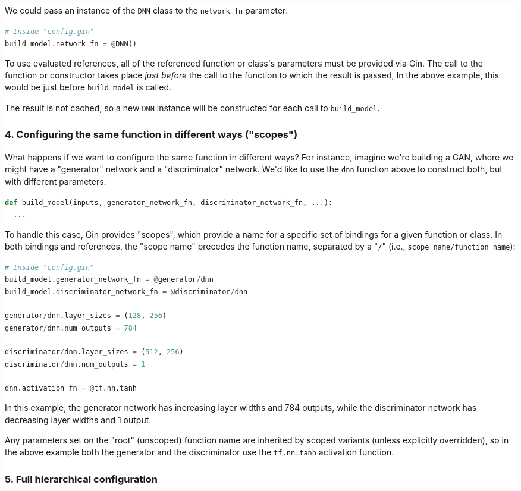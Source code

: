 We could pass an instance of the `DNN` class to the `network_fn` parameter:

```python
# Inside "config.gin"
build_model.network_fn = @DNN()
```

To use evaluated references, all of the referenced function or class's
parameters must be provided via Gin. The call to the function or constructor
takes place *just before* the call to the function to which the result is
passed, In the above example, this would be just before `build_model` is called.

The result is not cached, so a new `DNN` instance will be constructed for each
call to `build_model`.

[external configurables]: https://github.com/google/gin-config/tree/master/docs/index.md#making-existing-classes-or-functions-configurable

### 4. Configuring the same function in different ways ("scopes")

What happens if we want to configure the same function in different ways? For
instance, imagine we're building a GAN, where we might have a "generator"
network and a "discriminator" network. We'd like to use the `dnn` function above
to construct both, but with different parameters:

```python
def build_model(inputs, generator_network_fn, discriminator_network_fn, ...):
  ...
```

To handle this case, Gin provides "scopes", which provide a name for a specific
set of bindings for a given function or class. In both bindings and references,
the "scope name" precedes the function name, separated by a "`/`" (i.e.,
`scope_name/function_name`):

```python
# Inside "config.gin"
build_model.generator_network_fn = @generator/dnn
build_model.discriminator_network_fn = @discriminator/dnn

generator/dnn.layer_sizes = (128, 256)
generator/dnn.num_outputs = 784

discriminator/dnn.layer_sizes = (512, 256)
discriminator/dnn.num_outputs = 1

dnn.activation_fn = @tf.nn.tanh
```

In this example, the generator network has increasing layer widths and 784
outputs, while the discriminator network has decreasing layer widths and 1
output.

Any parameters set on the "root" (unscoped) function name are inherited by
scoped variants (unless explicitly overridden), so in the above example both the
generator and the discriminator use the `tf.nn.tanh` activation function.

### 5. Full hierarchical configuration


[user guide]: https://github.com/google/gin-config/tree/master/docs/index.md
[multiple files]: https://github.com/google/gin-config/tree/master/docs/index.md#experiments-with-multiple-gin-files-and-extra-command-line-bindings
[operative config]: https://github.com/google/gin-config/tree/master/docs/index.md#retrieving-operative-parameter-values
[macros]: https://github.com/google/gin-config/tree/master/docs/index.md#gin-macros
[imports]: https://github.com/google/gin-config/tree/master/docs/index.md#importing-modules-from-within-a-gin-file
[includes]: https://github.com/google/gin-config/tree/master/docs/index.md#including-other-gin-files
[TensorBoard integration]: https://github.com/google/gin-config/tree/master/docs/index.md#saving-gins-operative-config-to-a-file-and-tensorboard
[modules]: https://github.com/google/gin-config/tree/master/docs/index.md#handling-naming-collisions-with-modules